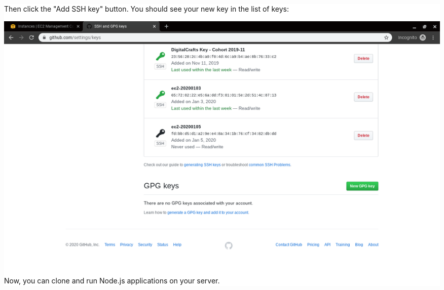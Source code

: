
Then click the "Add SSH key" button. You should see your new key in the list of keys:

![](/images/29-add-key-github-5.png)

Now, you can clone and run Node.js applications on your server.

